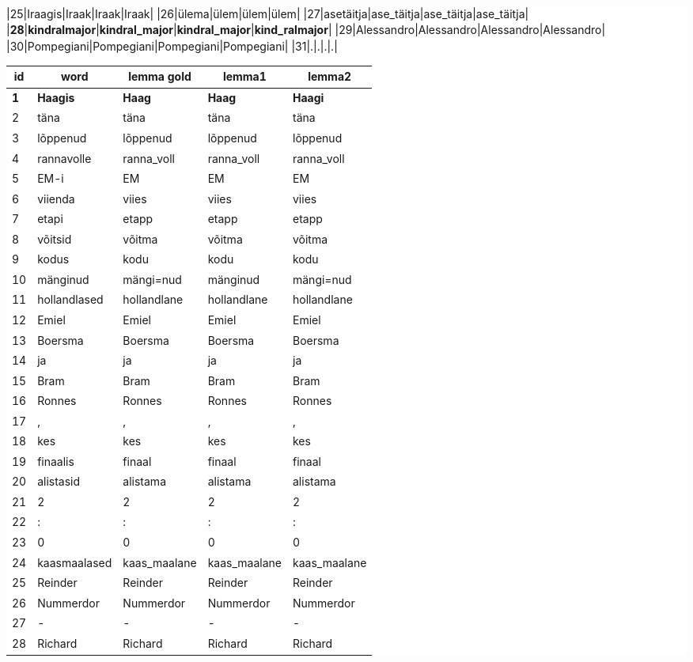 |25|Iraagis|Iraak|Iraak|Iraak|
|26|ülema|ülem|ülem|ülem|
|27|asetäitja|ase_täitja|ase_täitja|ase_täitja|
|**28**|**kindralmajor**|**kindral_major**|**kindral_major**|**kind_ralmajor**|
|29|Alessandro|Alessandro|Alessandro|Alessandro|
|30|Pompegiani|Pompegiani|Pompegiani|Pompegiani|
|31|.|.|.|.|


|id|word|lemma gold|lemma1|lemma2|
|--|--|--|--|--|
|**1**|**Haagis**|**Haag**|**Haag**|**Haagi**|
|2|täna|täna|täna|täna|
|3|lõppenud|lõppenud|lõppenud|lõppenud|
|4|rannavolle|ranna_voll|ranna_voll|ranna_voll|
|5|EM-i|EM|EM|EM|
|6|viienda|viies|viies|viies|
|7|etapi|etapp|etapp|etapp|
|8|võitsid|võitma|võitma|võitma|
|9|kodus|kodu|kodu|kodu|
|10|mänginud|mängi=nud|mänginud|mängi=nud|
|11|hollandlased|hollandlane|hollandlane|hollandlane|
|12|Emiel|Emiel|Emiel|Emiel|
|13|Boersma|Boersma|Boersma|Boersma|
|14|ja|ja|ja|ja|
|15|Bram|Bram|Bram|Bram|
|16|Ronnes|Ronnes|Ronnes|Ronnes|
|17|,|,|,|,|
|18|kes|kes|kes|kes|
|19|finaalis|finaal|finaal|finaal|
|20|alistasid|alistama|alistama|alistama|
|21|2|2|2|2|
|22|:|:|:|:|
|23|0|0|0|0|
|24|kaasmaalased|kaas_maalane|kaas_maalane|kaas_maalane|
|25|Reinder|Reinder|Reinder|Reinder|
|26|Nummerdor|Nummerdor|Nummerdor|Nummerdor|
|27|-|-|-|-|
|28|Richard|Richard|Richard|Richard|